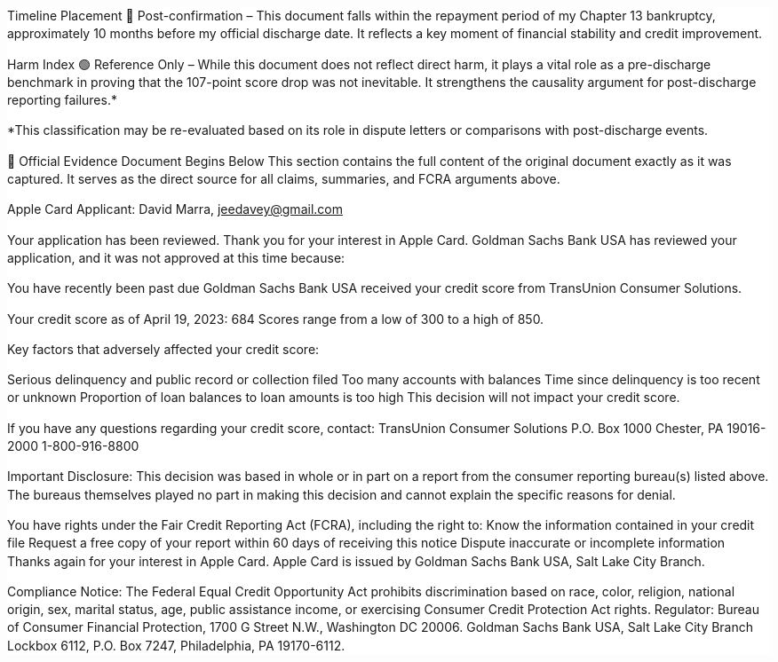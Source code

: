 Timeline Placement
🔵 Post-confirmation – This document falls within the repayment period of my Chapter 13 bankruptcy, approximately 10 months before my official discharge date. It reflects a key moment of financial stability and credit improvement.

Harm Index
🟢 Reference Only – While this document does not reflect direct harm, it plays a vital role as a pre-discharge benchmark in proving that the 107-point score drop was not inevitable. It strengthens the causality argument for post-discharge reporting failures.*

*This classification may be re-evaluated based on its role in dispute letters or comparisons with post-discharge events.

📄 Official Evidence Document Begins Below
This section contains the full content of the original document exactly as it was captured. It serves as the direct source for all claims, summaries, and FCRA arguments above.

Apple Card Applicant:
David Marra, jeedavey@gmail.com

Your application has been reviewed.
Thank you for your interest in Apple Card. Goldman Sachs Bank USA has reviewed your application, and it was not approved at this time because:

You have recently been past due
Goldman Sachs Bank USA received your credit score from TransUnion Consumer Solutions.

Your credit score as of April 19, 2023: 684
Scores range from a low of 300 to a high of 850.

Key factors that adversely affected your credit score:

Serious delinquency and public record or collection filed
Too many accounts with balances
Time since delinquency is too recent or unknown
Proportion of loan balances to loan amounts is too high
This decision will not impact your credit score.

If you have any questions regarding your credit score, contact:
TransUnion Consumer Solutions
P.O. Box 1000
Chester, PA 19016-2000
1-800-916-8800

Important Disclosure:
This decision was based in whole or in part on a report from the consumer reporting bureau(s) listed above. The bureaus themselves played no part in making this decision and cannot explain the specific reasons for denial.

You have rights under the Fair Credit Reporting Act (FCRA), including the right to:
Know the information contained in your credit file
Request a free copy of your report within 60 days of receiving this notice
Dispute inaccurate or incomplete information
Thanks again for your interest in Apple Card.
Apple Card is issued by Goldman Sachs Bank USA, Salt Lake City Branch.

Compliance Notice:
The Federal Equal Credit Opportunity Act prohibits discrimination based on race, color, religion, national origin, sex, marital status, age, public assistance income, or exercising Consumer Credit Protection Act rights.
Regulator: Bureau of Consumer Financial Protection, 1700 G Street N.W., Washington DC 20006.
Goldman Sachs Bank USA, Salt Lake City Branch
Lockbox 6112, P.O. Box 7247, Philadelphia, PA 19170-6112.
